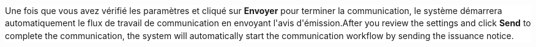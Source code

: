 <span data-ttu-id="e893b-213">Une fois que vous avez vérifié les paramètres et cliqué sur **Envoyer** pour terminer la communication, le système démarrera automatiquement le flux de travail de communication en envoyant l'avis d'émission.</span><span class="sxs-lookup"><span data-stu-id="e893b-213">After you review the settings and click **Send** to complete the communication, the system will automatically start the communication workflow by sending the issuance notice.</span></span>
